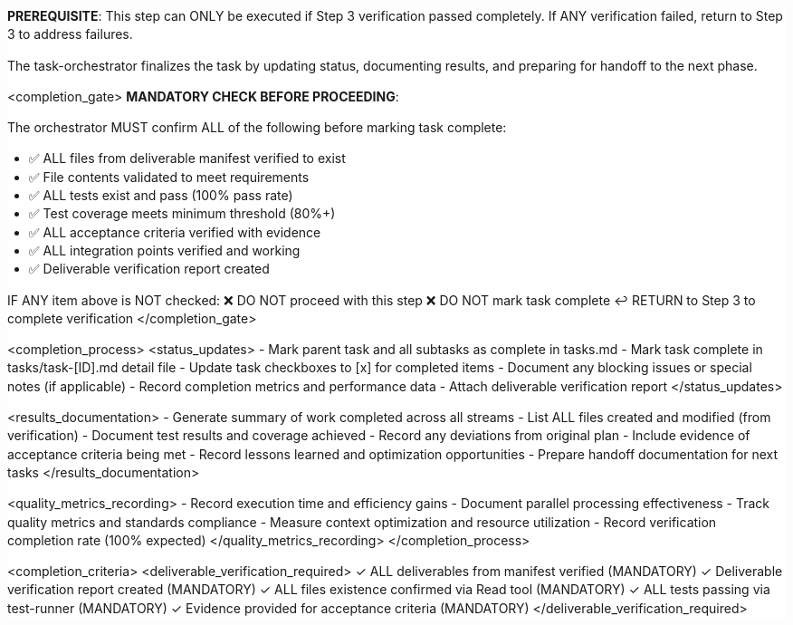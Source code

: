 **PREREQUISITE**: This step can ONLY be executed if Step 3 verification passed completely. If ANY verification failed, return to Step 3 to address failures.

The task-orchestrator finalizes the task by updating status, documenting results, and preparing for handoff to the next phase.

<completion_gate>
  **MANDATORY CHECK BEFORE PROCEEDING**:

  The orchestrator MUST confirm ALL of the following before marking task complete:
  - ✅ ALL files from deliverable manifest verified to exist
  - ✅ File contents validated to meet requirements
  - ✅ ALL tests exist and pass (100% pass rate)
  - ✅ Test coverage meets minimum threshold (80%+)
  - ✅ ALL acceptance criteria verified with evidence
  - ✅ ALL integration points verified and working
  - ✅ Deliverable verification report created

  IF ANY item above is NOT checked:
    ❌ DO NOT proceed with this step
    ❌ DO NOT mark task complete
    ↩️ RETURN to Step 3 to complete verification
</completion_gate>

<completion_process>
  <status_updates>
    - Mark parent task and all subtasks as complete in tasks.md
    - Mark task complete in tasks/task-[ID].md detail file
    - Update task checkboxes to [x] for completed items
    - Document any blocking issues or special notes (if applicable)
    - Record completion metrics and performance data
    - Attach deliverable verification report
  </status_updates>

  <results_documentation>
    - Generate summary of work completed across all streams
    - List ALL files created and modified (from verification)
    - Document test results and coverage achieved
    - Record any deviations from original plan
    - Include evidence of acceptance criteria being met
    - Record lessons learned and optimization opportunities
    - Prepare handoff documentation for next tasks
  </results_documentation>

  <quality_metrics_recording>
    - Record execution time and efficiency gains
    - Document parallel processing effectiveness
    - Track quality metrics and standards compliance
    - Measure context optimization and resource utilization
    - Record verification completion rate (100% expected)
  </quality_metrics_recording>
</completion_process>

<completion_criteria>
  <deliverable_verification_required>
    ✓ ALL deliverables from manifest verified (MANDATORY)
    ✓ Deliverable verification report created (MANDATORY)
    ✓ ALL files existence confirmed via Read tool (MANDATORY)
    ✓ ALL tests passing via test-runner (MANDATORY)
    ✓ Evidence provided for acceptance criteria (MANDATORY)
  </deliverable_verification_required>
